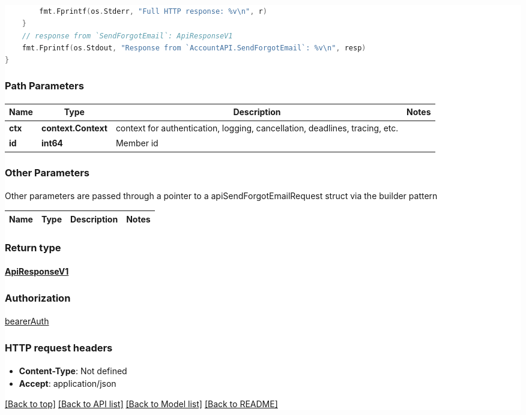 ```go
        fmt.Fprintf(os.Stderr, "Full HTTP response: %v\n", r)
    }
    // response from `SendForgotEmail`: ApiResponseV1
    fmt.Fprintf(os.Stdout, "Response from `AccountAPI.SendForgotEmail`: %v\n", resp)
}
```

### Path Parameters


Name | Type | Description  | Notes
------------- | ------------- | ------------- | -------------
**ctx** | **context.Context** | context for authentication, logging, cancellation, deadlines, tracing, etc.
**id** | **int64** | Member id | 

### Other Parameters

Other parameters are passed through a pointer to a apiSendForgotEmailRequest struct via the builder pattern


Name | Type | Description  | Notes
------------- | ------------- | ------------- | -------------


### Return type

[**ApiResponseV1**](ApiResponseV1.md)

### Authorization

[bearerAuth](../README.md#bearerAuth)

### HTTP request headers

- **Content-Type**: Not defined
- **Accept**: application/json

[[Back to top]](#) [[Back to API list]](../README.md#documentation-for-api-endpoints)
[[Back to Model list]](../README.md#documentation-for-models)
[[Back to README]](../README.md)

